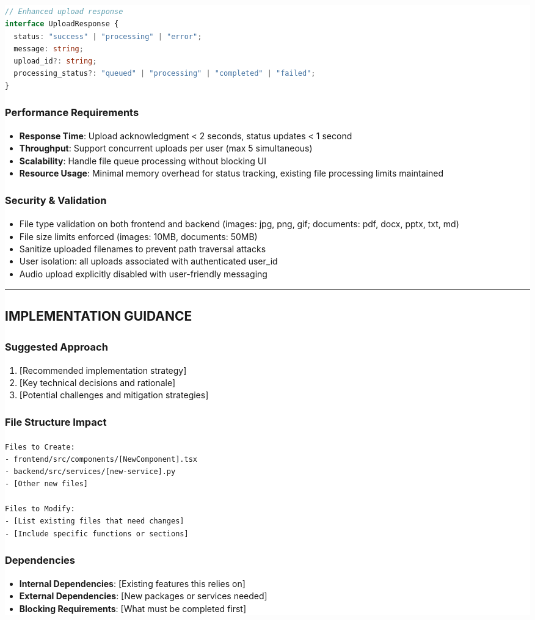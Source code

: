 ```typescript
// Enhanced upload response
interface UploadResponse {
  status: "success" | "processing" | "error";
  message: string;
  upload_id?: string;
  processing_status?: "queued" | "processing" | "completed" | "failed";
}
```

### Performance Requirements
- **Response Time**: Upload acknowledgment < 2 seconds, status updates < 1 second
- **Throughput**: Support concurrent uploads per user (max 5 simultaneous)
- **Scalability**: Handle file queue processing without blocking UI
- **Resource Usage**: Minimal memory overhead for status tracking, existing file processing limits maintained

### Security & Validation
- File type validation on both frontend and backend (images: jpg, png, gif; documents: pdf, docx, pptx, txt, md)
- File size limits enforced (images: 10MB, documents: 50MB)
- Sanitize uploaded filenames to prevent path traversal attacks
- User isolation: all uploads associated with authenticated user_id
- Audio upload explicitly disabled with user-friendly messaging

---

## IMPLEMENTATION GUIDANCE

### Suggested Approach
1. [Recommended implementation strategy]
2. [Key technical decisions and rationale]
3. [Potential challenges and mitigation strategies]

### File Structure Impact
```
Files to Create:
- frontend/src/components/[NewComponent].tsx
- backend/src/services/[new-service].py
- [Other new files]

Files to Modify:
- [List existing files that need changes]
- [Include specific functions or sections]
```

### Dependencies
- **Internal Dependencies**: [Existing features this relies on]
- **External Dependencies**: [New packages or services needed]
- **Blocking Requirements**: [What must be completed first]
